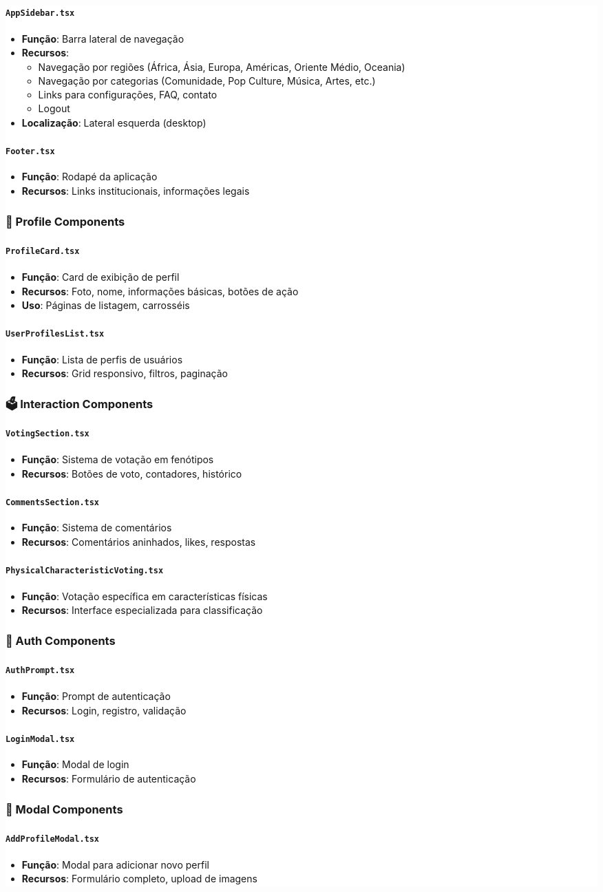 #### `AppSidebar.tsx`
- **Função**: Barra lateral de navegação
- **Recursos**: 
  - Navegação por regiões (África, Ásia, Europa, Américas, Oriente Médio, Oceania)
  - Navegação por categorias (Comunidade, Pop Culture, Música, Artes, etc.)
  - Links para configurações, FAQ, contato
  - Logout
- **Localização**: Lateral esquerda (desktop)

#### `Footer.tsx`
- **Função**: Rodapé da aplicação
- **Recursos**: Links institucionais, informações legais

### 👤 Profile Components

#### `ProfileCard.tsx`
- **Função**: Card de exibição de perfil
- **Recursos**: Foto, nome, informações básicas, botões de ação
- **Uso**: Páginas de listagem, carrosséis

#### `UserProfilesList.tsx`
- **Função**: Lista de perfis de usuários
- **Recursos**: Grid responsivo, filtros, paginação

### 🗳️ Interaction Components

#### `VotingSection.tsx`
- **Função**: Sistema de votação em fenótipos
- **Recursos**: Botões de voto, contadores, histórico

#### `CommentsSection.tsx`
- **Função**: Sistema de comentários
- **Recursos**: Comentários aninhados, likes, respostas

#### `PhysicalCharacteristicVoting.tsx`
- **Função**: Votação específica em características físicas
- **Recursos**: Interface especializada para classificação

### 🔐 Auth Components

#### `AuthPrompt.tsx`
- **Função**: Prompt de autenticação
- **Recursos**: Login, registro, validação

#### `LoginModal.tsx`
- **Função**: Modal de login
- **Recursos**: Formulário de autenticação

### 📝 Modal Components

#### `AddProfileModal.tsx`
- **Função**: Modal para adicionar novo perfil
- **Recursos**: Formulário completo, upload de imagens
